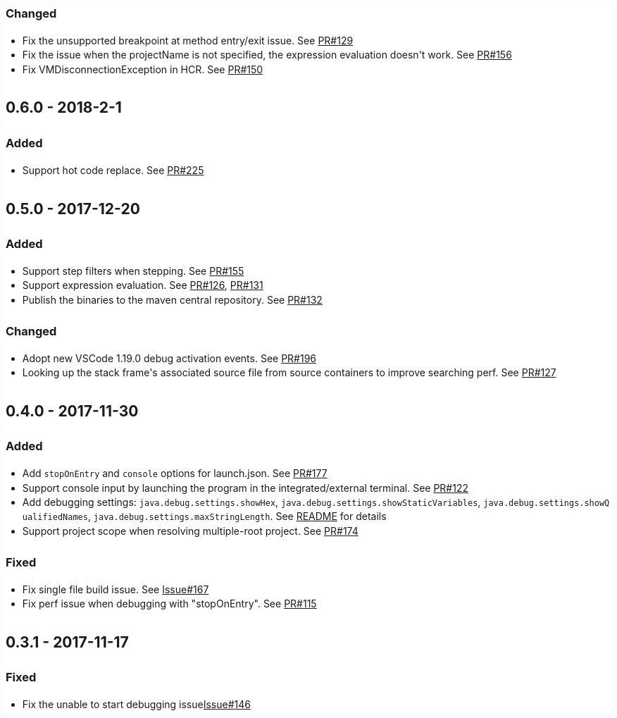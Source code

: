 ### Changed
- Fix the unsupported breakpoint at method entry/exit issue. See [PR#129](https://github.com/Microsoft/java-debug/pull/129)
- Fix the issue when the projectName is not specified, the expression evaluation doesn't work. See [PR#156](https://github.com/Microsoft/java-debug/pull/156)
- Fix VMDisconnectionException in HCR. See [PR#150](https://github.com/Microsoft/java-debug/pull/150)


## 0.6.0 - 2018-2-1
### Added
- Support hot code replace. See [PR#225](https://github.com/Microsoft/vscode-java-debug/pull/225)

## 0.5.0 - 2017-12-20
### Added
- Support step filters when stepping. See [PR#155](https://github.com/Microsoft/vscode-java-debug/pull/155)
- Support expression evaluation. See [PR#126](https://github.com/Microsoft/vscode-java-debug/pull/126), [PR#131](https://github.com/Microsoft/java-debug/pull/131)
- Publish the binaries to the maven central repository. See [PR#132](https://github.com/Microsoft/java-debug/pull/132)

### Changed
- Adopt new VSCode 1.19.0 debug activation events. See [PR#196](https://github.com/Microsoft/vscode-java-debug/pull/196)
- Looking up the stack frame's associated source file from source containers to improve searching perf. See [PR#127](https://github.com/Microsoft/java-debug/pull/127)

## 0.4.0 - 2017-11-30
### Added
- Add `stopOnEntry` and `console` options for launch.json. See [PR#177](https://github.com/Microsoft/vscode-java-debug/pull/177)
- Support console input by launching the program in the integrated/external terminal. See [PR#122](https://github.com/Microsoft/java-debug/pull/122)
- Add debugging settings: `java.debug.settings.showHex`, `java.debug.settings.showStaticVariables`, `java.debug.settings.showQualifiedNames`, `java.debug.settings.maxStringLength`. See [README](https://github.com/Microsoft/vscode-java-debug/README.md) for details
- Support project scope when resolving multiple-root project. See [PR#174](https://github.com/Microsoft/vscode-java-debug/pull/174)

### Fixed
- Fix single file build issue. See [Issue#167](https://github.com/Microsoft/vscode-java-debug/issues/167)
- Fix perf issue when debugging with "stopOnEntry". See [PR#115](https://github.com/Microsoft/java-debug/pull/115)

## 0.3.1 - 2017-11-17
### Fixed
- Fix the unable to start debugging issue[Issue#146](https://github.com/Microsoft/vscode-java-debug/issues/146)
